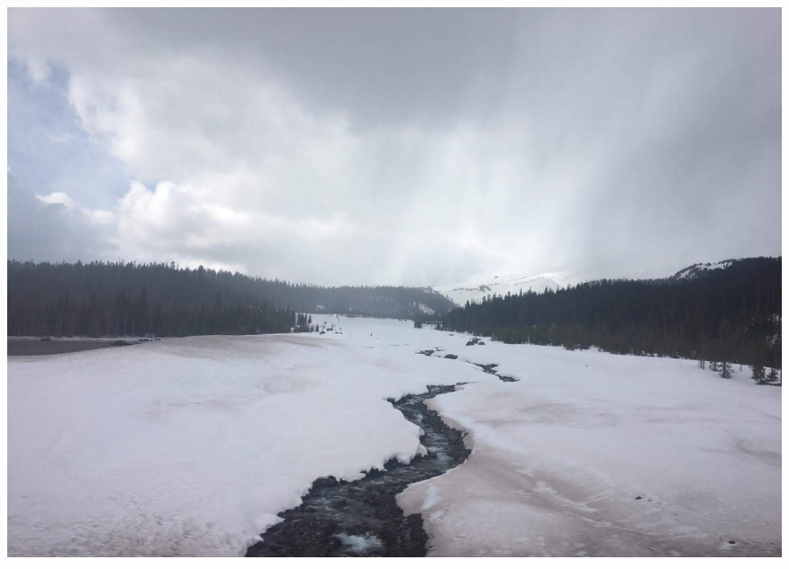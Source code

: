 ![Original  Photo](https://raw.githubusercontent.com/DhananjaiH/site/gh-pages/images/47e21fc6-e471-48f4-8e59-43cdfc43f374.jpg)
